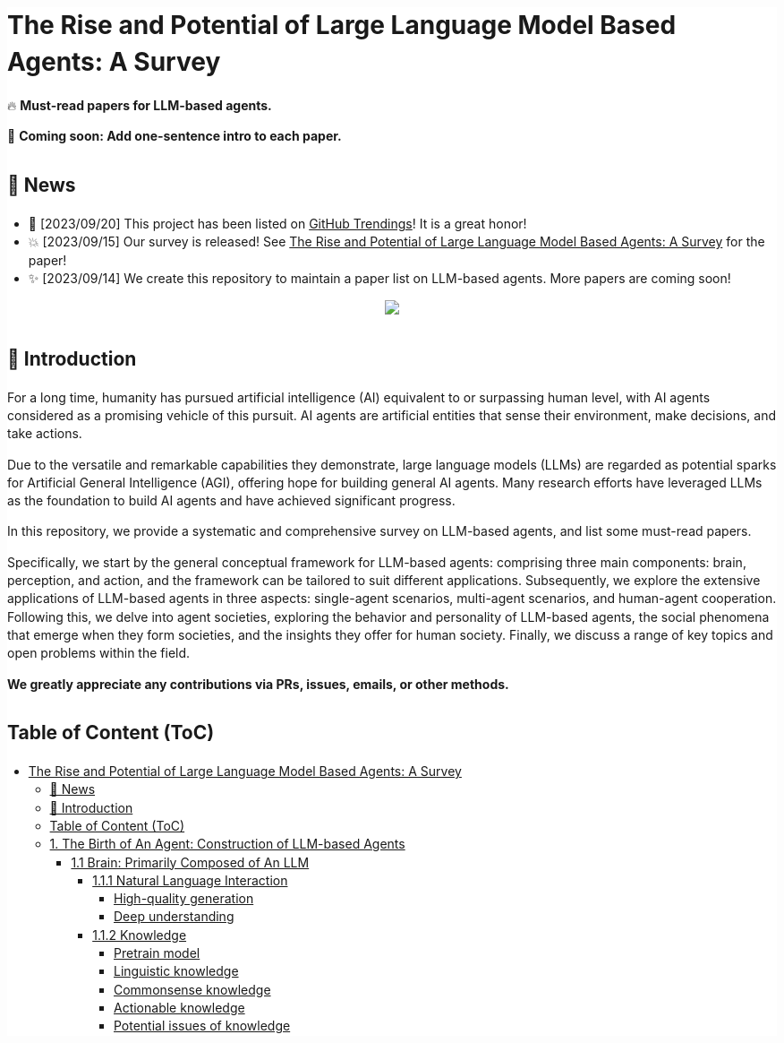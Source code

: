 # The Rise and Potential of Large Language Model Based Agents: A Survey

🔥 **Must-read papers for LLM-based agents.**

🏃 **Coming soon: Add one-sentence intro to each paper.**

## 🔔 News
- 🥳 [2023/09/20] This project has been listed on [GitHub Trendings](https://github.com/trending)!  It is a great honor!
- 💥 [2023/09/15] Our survey is released! See [The Rise and Potential of Large Language Model Based Agents: A Survey](https://arxiv.org/abs/2309.07864) for the paper!
- ✨ [2023/09/14] We create this repository to maintain a paper list on LLM-based agents. More papers are coming soon!

<div align=center><img src="./assets/figure1.jpg" width="80%" /></div>


## 🌟 Introduction

For a long time, humanity has pursued artificial intelligence (AI) equivalent to or surpassing human level, with AI agents considered as a promising vehicle of this pursuit. AI agents are artificial entities that sense their environment, make decisions, and take actions. 

Due to the versatile and remarkable capabilities they demonstrate, large language models (LLMs) are regarded as potential sparks for Artificial General Intelligence (AGI), offering hope for building general AI agents. Many research efforts have leveraged LLMs as the foundation to build AI agents and have achieved significant progress.

In this repository, we provide a systematic and comprehensive survey on LLM-based agents, and list some must-read papers. 

Specifically, we start by the general conceptual framework for LLM-based agents: comprising three main components: brain, perception, and action, and the framework can be tailored to suit different applications. 
Subsequently, we explore the extensive applications of LLM-based agents in three aspects: single-agent scenarios, multi-agent scenarios, and human-agent cooperation. 
Following this, we delve into agent societies, exploring the behavior and personality of LLM-based agents, the social phenomena that emerge when they form societies, and the insights they offer for human society.
Finally, we discuss a range of key topics and open problems within the field.

**We greatly appreciate any contributions via PRs, issues, emails, or other methods.**

## Table of Content (ToC)


- [The Rise and Potential of Large Language Model Based Agents: A Survey](#the-rise-and-potential-of-large-language-model-based-agents-a-survey)
  - [🔔 News](#-news)
  - [🌟 Introduction](#-introduction)
  - [Table of Content (ToC)](#table-of-content-toc)
  - [1. The Birth of An Agent: Construction of LLM-based Agents](#1-the-birth-of-an-agent-construction-of-llm-based-agents)
    - [1.1 Brain: Primarily Composed of An LLM](#11-brain-primarily-composed-of-an-llm)
      - [1.1.1 Natural Language Interaction](#111-natural-language-interaction)
        - [High-quality generation](#high-quality-generation)
        - [Deep understanding](#deep-understanding)
      - [1.1.2 Knowledge](#112-knowledge)
        - [Pretrain model](#pretrain-model)
        - [Linguistic knowledge](#linguistic-knowledge)
        - [Commonsense knowledge](#commonsense-knowledge)
        - [Actionable knowledge](#actionable-knowledge)
        - [Potential issues of knowledge](#potential-issues-of-knowledge)
